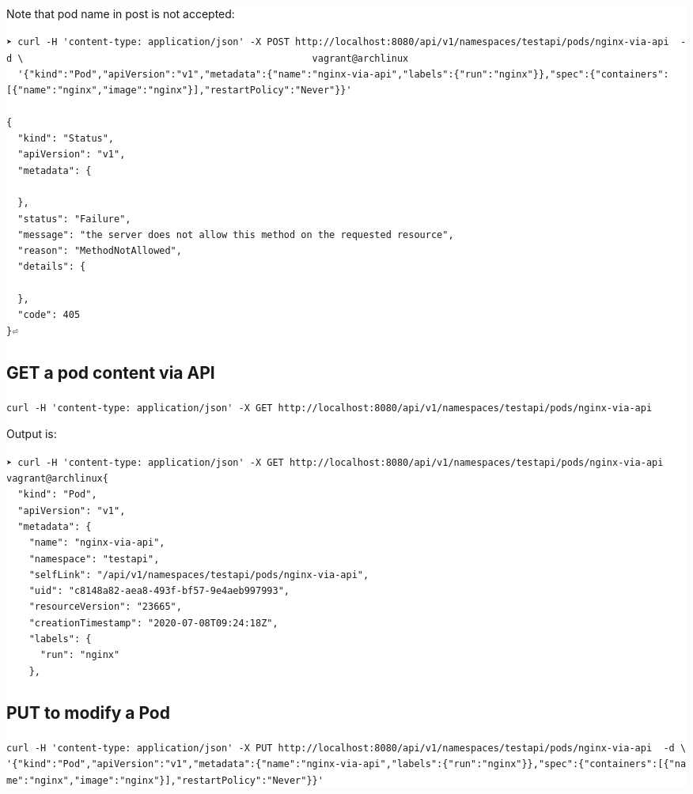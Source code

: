 Note that pod name in post is not accepted:

````shell script
➤ curl -H 'content-type: application/json' -X POST http://localhost:8080/api/v1/namespaces/testapi/pods/nginx-via-api  -d \                                                   vagrant@archlinux
  '{"kind":"Pod","apiVersion":"v1","metadata":{"name":"nginx-via-api","labels":{"run":"nginx"}},"spec":{"containers":[{"name":"nginx","image":"nginx"}],"restartPolicy":"Never"}}'

{
  "kind": "Status",
  "apiVersion": "v1",
  "metadata": {

  },
  "status": "Failure",
  "message": "the server does not allow this method on the requested resource",
  "reason": "MethodNotAllowed",
  "details": {

  },
  "code": 405
}⏎
````

## GET a pod content via API

````
curl -H 'content-type: application/json' -X GET http://localhost:8080/api/v1/namespaces/testapi/pods/nginx-via-api
````

Output is:

````
➤ curl -H 'content-type: application/json' -X GET http://localhost:8080/api/v1/namespaces/testapi/pods/nginx-via-api                                                          vagrant@archlinux{
  "kind": "Pod",
  "apiVersion": "v1",
  "metadata": {
    "name": "nginx-via-api",
    "namespace": "testapi",
    "selfLink": "/api/v1/namespaces/testapi/pods/nginx-via-api",
    "uid": "c8148a82-aea8-493f-bf57-9e4aeb997993",
    "resourceVersion": "23665",
    "creationTimestamp": "2020-07-08T09:24:18Z",
    "labels": {
      "run": "nginx"
    },
````

## PUT to modify a Pod

````
curl -H 'content-type: application/json' -X PUT http://localhost:8080/api/v1/namespaces/testapi/pods/nginx-via-api  -d \
'{"kind":"Pod","apiVersion":"v1","metadata":{"name":"nginx-via-api","labels":{"run":"nginx"}},"spec":{"containers":[{"name":"nginx","image":"nginx"}],"restartPolicy":"Never"}}'
````
